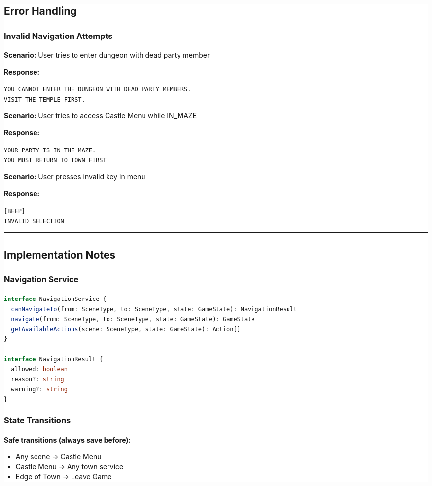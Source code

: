 
## Error Handling

### Invalid Navigation Attempts

**Scenario:** User tries to enter dungeon with dead party member

**Response:**
```
YOU CANNOT ENTER THE DUNGEON WITH DEAD PARTY MEMBERS.
VISIT THE TEMPLE FIRST.
```

**Scenario:** User tries to access Castle Menu while IN_MAZE

**Response:**
```
YOUR PARTY IS IN THE MAZE.
YOU MUST RETURN TO TOWN FIRST.
```

**Scenario:** User presses invalid key in menu

**Response:**
```
[BEEP]
INVALID SELECTION
```

---

## Implementation Notes

### Navigation Service

```typescript
interface NavigationService {
  canNavigateTo(from: SceneType, to: SceneType, state: GameState): NavigationResult
  navigate(from: SceneType, to: SceneType, state: GameState): GameState
  getAvailableActions(scene: SceneType, state: GameState): Action[]
}

interface NavigationResult {
  allowed: boolean
  reason?: string
  warning?: string
}
```

### State Transitions

**Safe transitions (always save before):**
- Any scene → Castle Menu
- Castle Menu → Any town service
- Edge of Town → Leave Game
